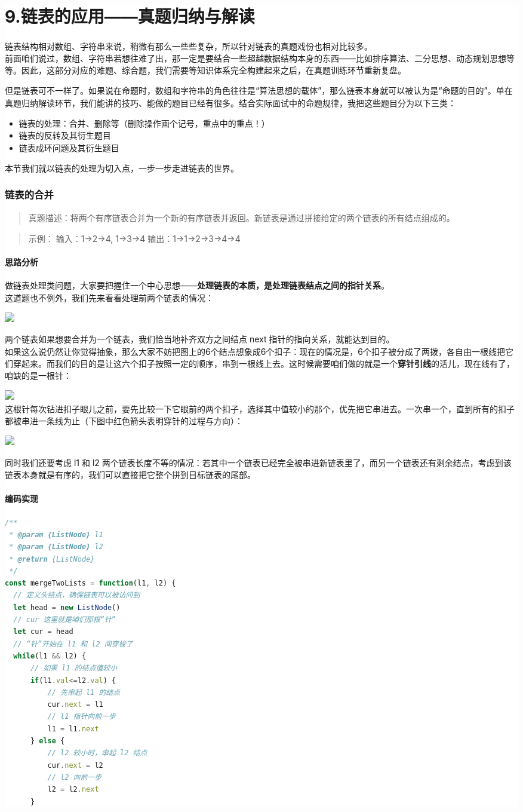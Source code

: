 # 9.链表的应用——真题归纳与解读

链表结构相对数组、字符串来说，稍微有那么一些些复杂，所以针对链表的真题戏份也相对比较多。\
前面咱们说过，数组、字符串若想往难了出，那一定是要结合一些超越数据结构本身的东西——比如排序算法、二分思想、动态规划思想等等。因此，这部分对应的难题、综合题，我们需要等知识体系完全构建起来之后，在真题训练环节重新复盘。

但是链表可不一样了。如果说在命题时，数组和字符串的角色往往是“算法思想的载体”，那么链表本身就可以被认为是“命题的目的”。单在真题归纳解读环节，我们能讲的技巧、能做的题目已经有很多。结合实际面试中的命题规律，我把这些题目分为以下三类：

* 链表的处理：合并、删除等（删除操作画个记号，重点中的重点！）
* 链表的反转及其衍生题目
* 链表成环问题及其衍生题目

本节我们就以链表的处理为切入点，一步一步走进链表的世界。

### 链表的合并

> 真题描述：将两个有序链表合并为一个新的有序链表并返回。新链表是通过拼接给定的两个链表的所有结点组成的。&#x20;

> 示例： 输入：1->2->4, 1->3->4 输出：1->1->2->3->4->4

#### 思路分析

做链表处理类问题，大家要把握住一个中心思想——**处理链表的本质，是处理链表结点之间的指针关系**。\
这道题也不例外，我们先来看看处理前两个链表的情况：

![](https://p1-jj.byteimg.com/tos-cn-i-t2oaga2asx/gold-user-assets/2020/3/17/170e6ca5dffda391~tplv-t2oaga2asx-image.image)

两个链表如果想要合并为一个链表，我们恰当地补齐双方之间结点 next 指针的指向关系，就能达到目的。\
如果这么说仍然让你觉得抽象，那么大家不妨把图上的6个结点想象成6个扣子：现在的情况是，6个扣子被分成了两拨，各自由一根线把它们穿起来。而我们的目的是让这六个扣子按照一定的顺序，串到一根线上去。这时候需要咱们做的就是一个**穿针引线**的活儿，现在线有了，咱缺的是一根针：

![](https://p1-jj.byteimg.com/tos-cn-i-t2oaga2asx/gold-user-assets/2020/3/17/170e6cfd9e7a2b23~tplv-t2oaga2asx-image.image)\
这根针每次钻进扣子眼儿之前，要先比较一下它眼前的两个扣子，选择其中值较小的那个，优先把它串进去。一次串一个，直到所有的扣子都被串进一条线为止（下图中红色箭头表明穿针的过程与方向）：

![](https://p1-jj.byteimg.com/tos-cn-i-t2oaga2asx/gold-user-assets/2020/3/17/170e6dffa1beb99f~tplv-t2oaga2asx-image.image)

同时我们还要考虑 l1 和 l2 两个链表长度不等的情况：若其中一个链表已经完全被串进新链表里了，而另一个链表还有剩余结点，考虑到该链表本身就是有序的，我们可以直接把它整个拼到目标链表的尾部。

#### 编码实现

```js
/**
 * @param {ListNode} l1
 * @param {ListNode} l2
 * @return {ListNode}
 */
const mergeTwoLists = function(l1, l2) {
  // 定义头结点，确保链表可以被访问到
  let head = new ListNode()
  // cur 这里就是咱们那根“针”
  let cur = head
  // “针”开始在 l1 和 l2 间穿梭了
  while(l1 && l2) {
      // 如果 l1 的结点值较小
      if(l1.val<=l2.val) {
          // 先串起 l1 的结点
          cur.next = l1
          // l1 指针向前一步
          l1 = l1.next
      } else {
          // l2 较小时，串起 l2 结点
          cur.next = l2
          // l2 向前一步
          l2 = l2.next
      }
```
